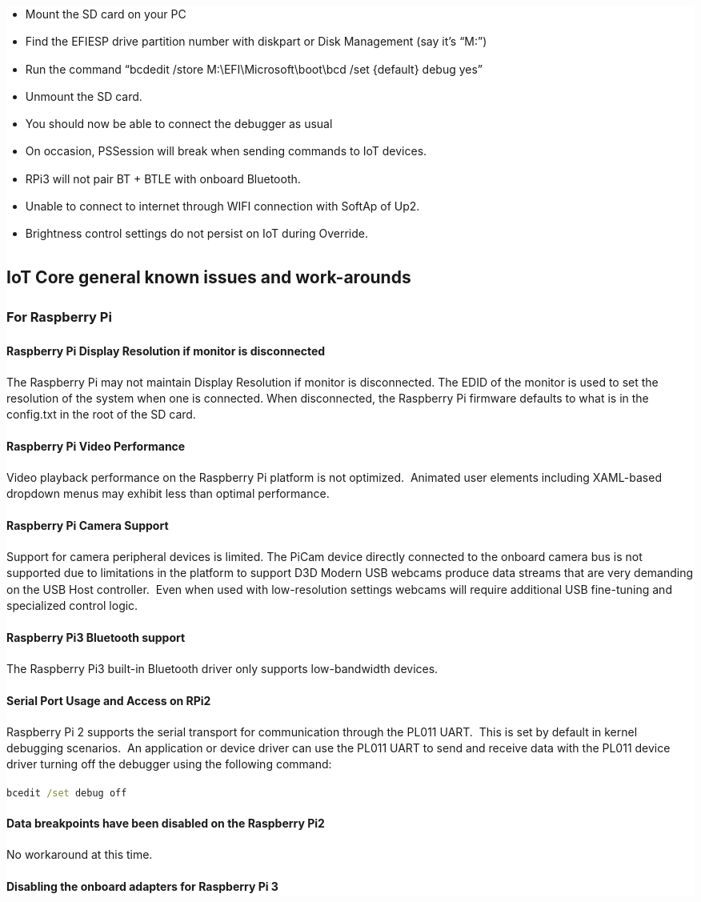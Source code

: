   * Mount the SD card on your PC
  * Find the EFIESP drive partition number with diskpart or Disk Management (say it’s “M:”)
  * Run the command “bcdedit /store M:\EFI\Microsoft\boot\bcd /set {default} debug yes”
  * Unmount the SD card.
  * You should now be able to connect the debugger as usual

* On occasion, PSSession will break when sending commands to IoT devices.
* RPi3 will not pair BT + BTLE with onboard Bluetooth.
* Unable to connect to internet through WIFI connection with SoftAp of Up2.
* Brightness control settings do not persist on IoT during Override.

## IoT Core general known issues and work-arounds

### For Raspberry Pi

#### Raspberry Pi Display Resolution if monitor is disconnected

The Raspberry Pi may not maintain Display Resolution if monitor is disconnected. The EDID of the monitor is used to set the resolution of the system when one is connected. When disconnected, the Raspberry Pi firmware defaults to what is in the config.txt in the root of the SD card.

#### Raspberry Pi Video Performance

Video playback performance on the Raspberry Pi platform is not optimized.  Animated user elements including XAML-based dropdown menus may exhibit less than optimal performance.

#### Raspberry Pi Camera Support

Support for camera peripheral devices is limited. The PiCam device directly connected to the onboard camera bus is not supported due to limitations in the platform to support D3D Modern USB webcams produce data streams that are very demanding on the USB Host controller.  Even when used with low-resolution settings webcams will require additional USB fine-tuning and specialized control logic.

#### Raspberry Pi3 Bluetooth support

The Raspberry Pi3 built-in Bluetooth driver only supports low-bandwidth devices.

#### Serial Port Usage and Access on RPi2

Raspberry Pi 2 supports the serial transport for communication through the PL011 UART.  This is set by default in kernel debugging scenarios.  An application or device driver can use the PL011 UART to send and receive data with the PL011 device driver turning off the debugger using the following command:

```cmd
bcedit /set debug off 
```

#### Data breakpoints have been disabled on the Raspberry Pi2

No workaround at this time.

#### Disabling the onboard adapters for Raspberry Pi 3
